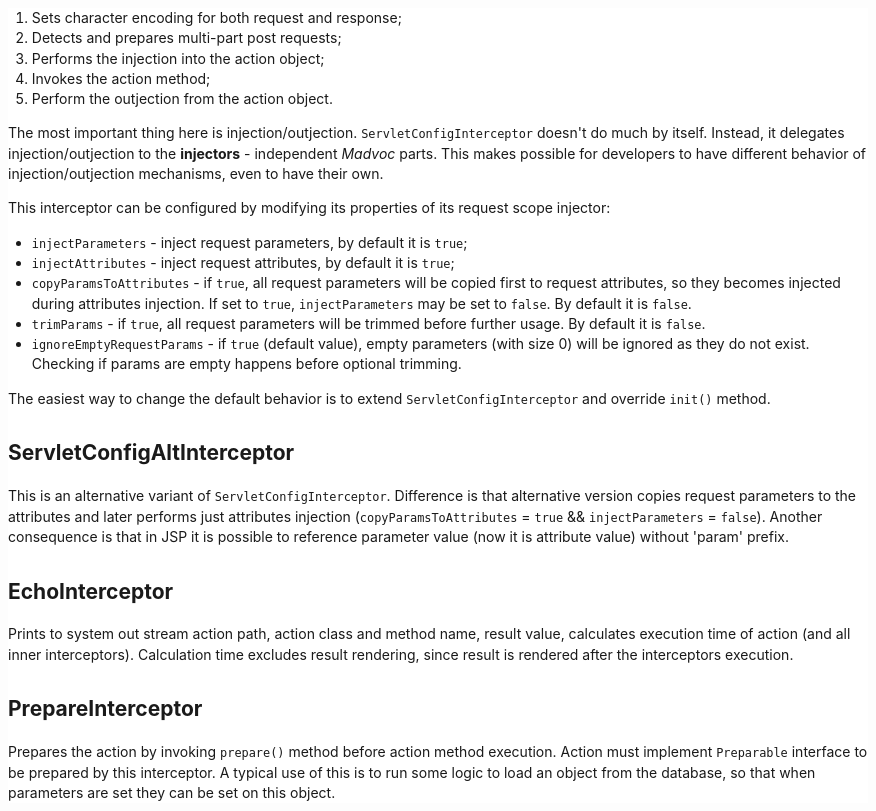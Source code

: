 1.  Sets character encoding for both request and response;
2.  Detects and prepares multi-part post requests;
3.  Performs the injection into the action object;
4.  Invokes the action method;
5.  Perform the outjection from the action object.

The most important thing here is injection/outjection.
`ServletConfigInterceptor` doesn't do much by itself. Instead, it
delegates injection/outjection to the **injectors** - independent
*Madvoc* parts. This makes possible for developers to have different
behavior of injection/outjection mechanisms, even to have their own.

This interceptor can be configured by modifying its properties of its
request scope injector:

* `injectParameters` - inject request parameters, by default it is
  `true`;
* `injectAttributes` - inject request attributes, by default it is
  `true`;
* `copyParamsToAttributes` - if `true`, all request parameters will be
  copied first to request attributes, so they becomes injected during
  attributes injection. If set to `true`, `injectParameters` may be set
  to `false`. By default it is `false`.
* `trimParams` - if `true`, all request parameters will be trimmed
  before further usage. By default it is `false`.
* `ignoreEmptyRequestParams` - if `true` (default value), empty
  parameters (with size 0) will be ignored as they do not exist.
  Checking if params are empty happens before optional trimming.

The easiest way to change the default behavior is to extend
`ServletConfigInterceptor` and override `init()` method.

## ServletConfigAltInterceptor

This is an alternative variant of `ServletConfigInterceptor`. Difference
is that alternative version copies request parameters to the attributes
and later performs just attributes injection (`copyParamsToAttributes` =
`true` && `injectParameters` = `false`). Another consequence is
that in JSP it is possible to reference parameter value (now it is
attribute value) without \'param\' prefix.

## EchoInterceptor

Prints to system out stream action path, action class and method name,
result value, calculates execution time of action (and all inner
interceptors). Calculation time excludes result rendering, since result
is rendered after the interceptors execution.

## PrepareInterceptor

Prepares the action by invoking `prepare()` method before action method
execution. Action must implement `Preparable` interface to be prepared
by this interceptor. A typical use of this is to run some logic to load
an object from the database, so that when parameters are set they can be
set on this object.

